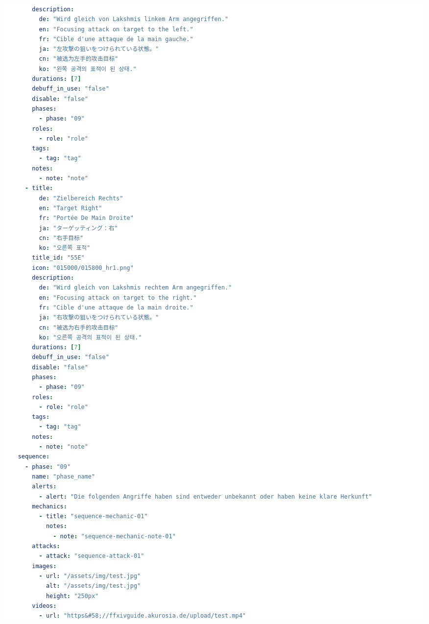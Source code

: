 ```yaml
        description:
          de: "Wird gleich von Lakshmis linkem Arm angegriffen."
          en: "Focusing attack on target to the left."
          fr: "Cible d'une attaque de la main gauche."
          ja: "左攻撃の狙いをつけられている状態。"
          cn: "被选为左手的攻击目标"
          ko: "왼쪽 공격의 표적이 된 상태."
        durations: [7]
        debuff_in_use: "false"
        disable: "false"
        phases:
          - phase: "09"
        roles:
          - role: "role"
        tags:
          - tag: "tag"
        notes:
          - note: "note"
      - title:
          de: "Zielbereich Rechts"
          en: "Target Right"
          fr: "Portée De Main Droite"
          ja: "ターゲッティング：右"
          cn: "右手目标"
          ko: "오른쪽 표적"
        title_id: "55E"
        icon: "015000/015800_hr1.png"
        description:
          de: "Wird gleich von Lakshmis rechtem Arm angegriffen."
          en: "Focusing attack on target to the right."
          fr: "Cible d'une attaque de la main droite."
          ja: "右攻撃の狙いをつけられている状態。"
          cn: "被选为右手的攻击目标"
          ko: "오른쪽 공격의 표적이 된 상태."
        durations: [7]
        debuff_in_use: "false"
        disable: "false"
        phases:
          - phase: "09"
        roles:
          - role: "role"
        tags:
          - tag: "tag"
        notes:
          - note: "note"
    sequence:
      - phase: "09"
        name: "phase_name"
        alerts:
          - alert: "Die folgenden Angriffe haben sind entweder unbekannt oder haben keine klare Herkunft"
        mechanics:
          - title: "sequence-mechanic-01"
            notes:
              - note: "sequence-mechanic-note-01"
        attacks:
          - attack: "sequence-attack-01"
        images:
          - url: "/assets/img/test.jpg"
            alt: "/assets/img/test.jpg"
            height: "250px"
        videos:
          - url: "https&#58;//ffxivguide.akurosia.de/upload/test.mp4"
```